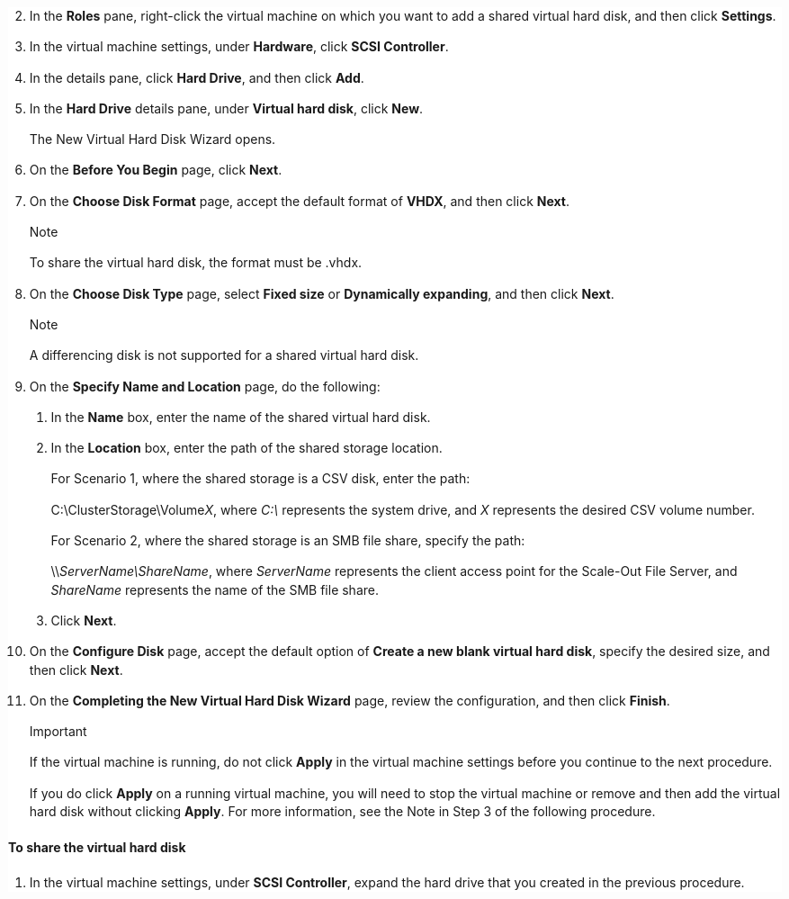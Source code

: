 2.  In the **Roles** pane, right\-click the virtual machine on which you want to add a shared virtual hard disk, and then click **Settings**.  
  
3.  In the virtual machine settings, under **Hardware**, click **SCSI Controller**.  
  
4.  In the details pane, click **Hard Drive**, and then click **Add**.  
  
5.  In the **Hard Drive** details pane, under **Virtual hard disk**, click **New**.  
  
    The New Virtual Hard Disk Wizard opens.  
  
6.  On the **Before You Begin** page, click **Next**.  
  
7.  On the **Choose Disk Format** page, accept the default format of **VHDX**, and then click **Next**.  
  
    > [!NOTE]  
    > To share the virtual hard disk, the format must be .vhdx.  
  
8.  On the **Choose Disk Type** page, select **Fixed size** or **Dynamically expanding**, and then click **Next**.  
  
    > [!NOTE]  
    > A differencing disk is not supported for a shared virtual hard disk.  
  
9. On the **Specify Name and Location** page, do the following:  
  
    1.  In the **Name** box, enter the name of the shared virtual hard disk.  
  
    2.  In the **Location** box, enter the path of the shared storage location.  
  
        For Scenario 1, where the shared storage is a CSV disk, enter the path:  
  
        C:\\ClusterStorage\\Volume*X*, where *C:\\* represents the system drive, and *X* represents the desired CSV volume number.  
  
        For Scenario 2, where the shared storage is an SMB file share, specify the path:  
  
        \\\\*ServerName\\ShareName*, where *ServerName* represents the client access point for the Scale\-Out File Server, and *ShareName* represents the name of the SMB file share.  
  
    3.  Click **Next**.  
  
10. On the **Configure Disk** page, accept the default option of **Create a new blank virtual hard disk**, specify the desired size, and then click **Next**.  
  
11. On the **Completing the New Virtual Hard Disk Wizard** page, review the configuration, and then click **Finish**.  
  
    > [!IMPORTANT]  
    > If the virtual machine is running, do not click **Apply** in the virtual machine settings before you continue to the next procedure.  
    >   
    > If you do click **Apply** on a running virtual machine, you will need to stop the virtual machine or remove and then add the virtual hard disk without clicking **Apply**. For more information, see the Note in Step 3 of the following procedure.  
  
#### To share the virtual hard disk  
  
1.  In the virtual machine settings, under **SCSI Controller**, expand the hard drive that you created in the previous procedure.  
  